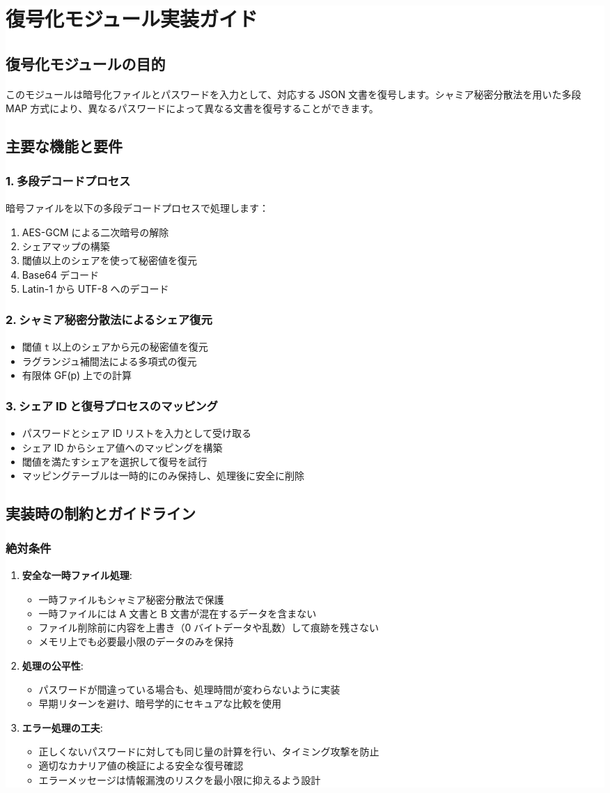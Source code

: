 # 復号化モジュール実装ガイド

## 復号化モジュールの目的

このモジュールは暗号化ファイルとパスワードを入力として、対応する JSON 文書を復号します。シャミア秘密分散法を用いた多段 MAP 方式により、異なるパスワードによって異なる文書を復号することができます。

## 主要な機能と要件

### 1. 多段デコードプロセス

暗号ファイルを以下の多段デコードプロセスで処理します：

1. AES-GCM による二次暗号の解除
2. シェアマップの構築
3. 閾値以上のシェアを使って秘密値を復元
4. Base64 デコード
5. Latin-1 から UTF-8 へのデコード

### 2. シャミア秘密分散法によるシェア復元

- 閾値 `t` 以上のシェアから元の秘密値を復元
- ラグランジュ補間法による多項式の復元
- 有限体 GF(p) 上での計算

### 3. シェア ID と復号プロセスのマッピング

- パスワードとシェア ID リストを入力として受け取る
- シェア ID からシェア値へのマッピングを構築
- 閾値を満たすシェアを選択して復号を試行
- マッピングテーブルは一時的にのみ保持し、処理後に安全に削除

## 実装時の制約とガイドライン

### 絶対条件

1. **安全な一時ファイル処理**:

   - 一時ファイルもシャミア秘密分散法で保護
   - 一時ファイルには A 文書と B 文書が混在するデータを含まない
   - ファイル削除前に内容を上書き（0 バイトデータや乱数）して痕跡を残さない
   - メモリ上でも必要最小限のデータのみを保持

2. **処理の公平性**:

   - パスワードが間違っている場合も、処理時間が変わらないように実装
   - 早期リターンを避け、暗号学的にセキュアな比較を使用

3. **エラー処理の工夫**:

   - 正しくないパスワードに対しても同じ量の計算を行い、タイミング攻撃を防止
   - 適切なカナリア値の検証による安全な復号確認
   - エラーメッセージは情報漏洩のリスクを最小限に抑えるよう設計
